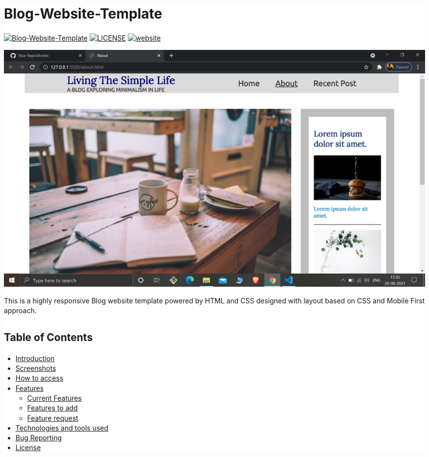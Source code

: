# Blog-Website-Template
[![Blog-Website-Template](https://img.shields.io/badge/Blog_Website_Template-v1.0.0-pink?labelColor=black&style=flat&link=https://shivam584.github.io/Blog-Website-Template/)](https://shivam584.github.io/Blog-Website-Template/)
[![LICENSE](https://img.shields.io/badge/LICENSE-MIT-green?style=flat&link=https://github.com/Shivam584/Blog-Website-Template/blob/main/LICENSE)](https://github.com/Shivam584/Blog-Website-Template/blob/main/LICENSE)
[![website](https://img.shields.io/badge/website-up-red?style=flat&link=https://shivam584.github.io/Blog-Website-Template/)](https://shivam584.github.io/Blog-Website-Template/)
<p align="center">
  <img width="100%" src="MediaFiles/Screenshot (357).png">
</p>

This is a highly responsive Blog website template powered by HTML and CSS designed with layout based on CSS and Mobile First approach.

## Table of Contents
* [Introduction](https://github.com/shivam584/Blog-Website-Template#introduction)
* [Screenshots](https://github.com/shivam584/Blog-Website-Template#screenshots)
* [How to access](https://github.com/shivam584/Blog-Website-Template#How-to-access)
* [Features](https://github.com/shivam584/Blog-Website-Template#-features)
  * [Current Features](https://github.com/shivam584/Blog-Website-Template#current-features)
  * [Features to add](https://github.com/shivam584/Blog-Website-Template#features-to-add)
  * [Feature request](https://github.com/shivam584/Blog-Website-Template#-feature-request)
* [Technologies and tools used](https://github.com/shivam584/Blog-Website-Template#technologies-and-tools-used)
* [Bug Reporting](https://github.com/shivam584/Blog-Website-Template#-bug-reporting)
* [License](https://github.com/shivam584/Blog-Website-Template#-license)
